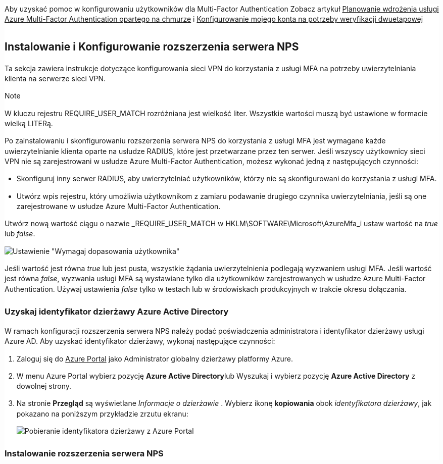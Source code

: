 Aby uzyskać pomoc w konfigurowaniu użytkowników dla Multi-Factor Authentication Zobacz artykuł [Planowanie wdrożenia usługi Azure Multi-Factor Authentication opartego na chmurze](howto-mfa-getstarted.md#create-conditional-access-policy) i [Konfigurowanie mojego konta na potrzeby weryfikacji dwuetapowej](../user-help/multi-factor-authentication-end-user-first-time.md)

## <a name="install-and-configure-the-nps-extension"></a>Instalowanie i Konfigurowanie rozszerzenia serwera NPS

Ta sekcja zawiera instrukcje dotyczące konfigurowania sieci VPN do korzystania z usługi MFA na potrzeby uwierzytelniania klienta na serwerze sieci VPN.

> [!NOTE]
> W kluczu rejestru REQUIRE_USER_MATCH rozróżniana jest wielkość liter. Wszystkie wartości muszą być ustawione w formacie wielką LITERą.
>

Po zainstalowaniu i skonfigurowaniu rozszerzenia serwera NPS do korzystania z usługi MFA jest wymagane każde uwierzytelnianie klienta oparte na usłudze RADIUS, które jest przetwarzane przez ten serwer. Jeśli wszyscy użytkownicy sieci VPN nie są zarejestrowani w usłudze Azure Multi-Factor Authentication, możesz wykonać jedną z następujących czynności:

* Skonfiguruj inny serwer RADIUS, aby uwierzytelniać użytkowników, którzy nie są skonfigurowani do korzystania z usługi MFA.

* Utwórz wpis rejestru, który umożliwia użytkownikom z zamiaru podawanie drugiego czynnika uwierzytelniania, jeśli są one zarejestrowane w usłudze Azure Multi-Factor Authentication.

Utwórz nową wartość ciągu o nazwie _REQUIRE_USER_MATCH w HKLM\SOFTWARE\Microsoft\AzureMfa_i ustaw wartość na *true* lub *false*.

![Ustawienie "Wymagaj dopasowania użytkownika"](./media/howto-mfa-nps-extension-vpn/image34.png)

Jeśli wartość jest równa *true* lub jest pusta, wszystkie żądania uwierzytelnienia podlegają wyzwaniem usługi MFA. Jeśli wartość jest równa *false*, wyzwania usługi MFA są wystawiane tylko dla użytkowników zarejestrowanych w usłudze Azure Multi-Factor Authentication. Używaj ustawienia *false* tylko w testach lub w środowiskach produkcyjnych w trakcie okresu dołączania.



### <a name="obtain-the-azure-active-directory-tenant-id"></a>Uzyskaj identyfikator dzierżawy Azure Active Directory

W ramach konfiguracji rozszerzenia serwera NPS należy podać poświadczenia administratora i identyfikator dzierżawy usługi Azure AD. Aby uzyskać identyfikator dzierżawy, wykonaj następujące czynności:

1. Zaloguj się do [Azure Portal](https://portal.azure.com) jako Administrator globalny dzierżawy platformy Azure.
1. W menu Azure Portal wybierz pozycję **Azure Active Directory**lub Wyszukaj i wybierz pozycję **Azure Active Directory** z dowolnej strony.
1. Na stronie **Przegląd** są wyświetlane *Informacje o dzierżawie* . Wybierz ikonę **kopiowania** obok *identyfikatora dzierżawy*, jak pokazano na poniższym przykładzie zrzutu ekranu:

   ![Pobieranie identyfikatora dzierżawy z Azure Portal](./media/howto-mfa-nps-extension-vpn/azure-active-directory-tenant-id-portal.png)

### <a name="install-the-nps-extension"></a>Instalowanie rozszerzenia serwera NPS
